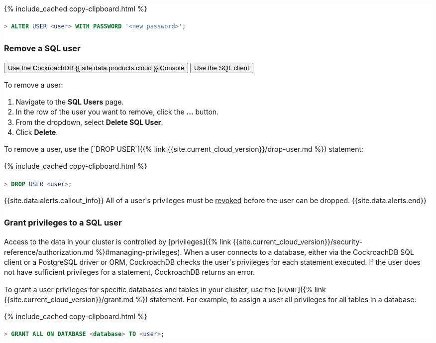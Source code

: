 {% include_cached copy-clipboard.html %}
~~~ sql
> ALTER USER <user> WITH PASSWORD '<new password>';
~~~
</section>

### Remove a SQL user

<div class="filters clearfix">
  <button class="filter-button page-level" data-scope="console">Use the CockroachDB {{ site.data.products.cloud }} Console</button>
  <button class="filter-button page-level" data-scope="client">Use the SQL client</button>
</div>
<p></p>

<section class="filter-content" markdown="1" data-scope="console">
To remove a user:

1. Navigate to the **SQL Users** page.
1. In the row of the user you want to remove, click the **...** button.
1. From the dropdown, select **Delete SQL User**.
1. Click **Delete**.

</section>

<section class="filter-content" markdown="1" data-scope="client">
To remove a user, use the [`DROP USER`]({% link {{site.current_cloud_version}}/drop-user.md %}) statement:

{% include_cached copy-clipboard.html %}
~~~ sql
> DROP USER <user>;
~~~
</section>

{{site.data.alerts.callout_info}}
All of a user's privileges must be [revoked](#revoke-a-sql-users-privileges) before the user can be dropped.
{{site.data.alerts.end}}

### Grant privileges to a SQL user

Access to the data in your cluster is controlled by [privileges]({% link {{site.current_cloud_version}}/security-reference/authorization.md %}#managing-privileges). When a user connects to a database, either via the CockroachDB SQL client or a PostgreSQL driver or ORM, CockroachDB checks the user's privileges for each statement executed. If the user does not have sufficient privileges for a statement, CockroachDB returns an error.

To grant a user privileges for specific databases and tables in your cluster, use the [`GRANT`]({% link {{site.current_cloud_version}}/grant.md %}) statement. For example, to assign a user all privileges for all tables in a database:

{% include_cached copy-clipboard.html %}
~~~ sql
> GRANT ALL ON DATABASE <database> TO <user>;
~~~
